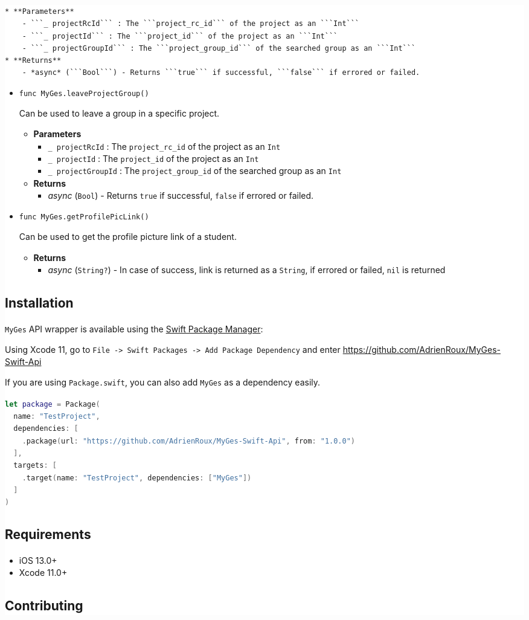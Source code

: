     * **Parameters**
        - ```_ projectRcId``` : The ```project_rc_id``` of the project as an ```Int```
        - ```_ projectId``` : The ```project_id``` of the project as an ```Int```
        - ```_ projectGroupId``` : The ```project_group_id``` of the searched group as an ```Int```
    * **Returns**
        - *async* (```Bool```) - Returns ```true``` if successful, ```false``` if errored or failed.
        
        
* ```func MyGes.leaveProjectGroup()```
    
    Can be used to leave a group in a specific project.

    * **Parameters**
        - ```_ projectRcId``` : The ```project_rc_id``` of the project as an ```Int```
        - ```_ projectId``` : The ```project_id``` of the project as an ```Int```
        - ```_ projectGroupId``` : The ```project_group_id``` of the searched group as an ```Int```
    * **Returns**
        - *async* (```Bool```) - Returns ```true``` if successful, ```false``` if errored or failed.
        
        
* ```func MyGes.getProfilePicLink()```
    
    Can be used to get the profile picture link of a student.

    * **Returns**
        - *async* (```String?```) - In case of success, link is returned as a ```String```, if errored or failed, ```nil``` is returned
        
        
## Installation

`MyGes` API wrapper is available using the [Swift Package Manager](https://swift.org/package-manager/):

Using Xcode 11, go to `File -> Swift Packages -> Add Package Dependency` and enter https://github.com/AdrienRoux/MyGes-Swift-Api

If you are using `Package.swift`, you can also add `MyGes` as a dependency easily.

```swift
let package = Package(
  name: "TestProject",
  dependencies: [
    .package(url: "https://github.com/AdrienRoux/MyGes-Swift-Api", from: "1.0.0")
  ],
  targets: [
    .target(name: "TestProject", dependencies: ["MyGes"])
  ]
)
```

## Requirements

- iOS 13.0+
- Xcode 11.0+

## Contributing
